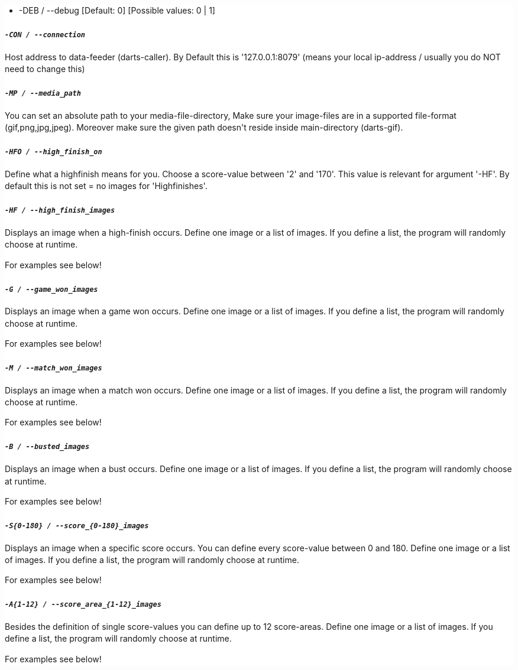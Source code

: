- -DEB / --debug [Default: 0] [Possible values: 0 | 1]


#### *`-CON / --connection`*

<p>Host address to data-feeder (darts-caller). By Default this is '127.0.0.1:8079' (means your local ip-address / usually you do NOT need to change this)</p>

#### *`-MP / --media_path`*

<p>You can set an absolute path to your media-file-directory, Make sure your image-files are in a supported file-format (gif,png,jpg,jpeg). Moreover make sure the given path doesn't reside inside main-directory (darts-gif).</p>
    
#### *`-HFO / --high_finish_on`*

<p>Define what a highfinish means for you. Choose a score-value between '2' and '170'. This value is relevant for argument '-HF'. By default this is not set = no images for 'Highfinishes'.</p>

#### *`-HF / --high_finish_images`*

<p>Displays an image when a high-finish occurs.
Define one image or a list of images. If you define a list, the program will randomly choose at runtime.</p> For examples see below!

#### *`-G / --game_won_images`*

<p>Displays an image when a game won occurs.
Define one image or a list of images. If you define a list, the program will randomly choose at runtime.</p> For examples see below!

#### *`-M / --match_won_images`*

<p>Displays an image when a match won occurs.
Define one image or a list of images. If you define a list, the program will randomly choose at runtime.</p> For examples see below!

#### *`-B / --busted_images`*

<p>Displays an image when a bust occurs.
Define one image or a list of images. If you define a list, the program will randomly choose at runtime.</p> For examples see below!

#### *`-S{0-180} / --score_{0-180}_images`*

<p>Displays an image when a specific score occurs. You can define every score-value between 0 and 180.
Define one image or a list of images. If you define a list, the program will randomly choose at runtime.</p> For examples see below!

#### *`-A{1-12} / --score_area_{1-12}_images`*

<p>Besides the definition of single score-values you can define up to 12 score-areas.
Define one image or a list of images. If you define a list, the program will randomly choose at runtime.</p> For examples see below!
